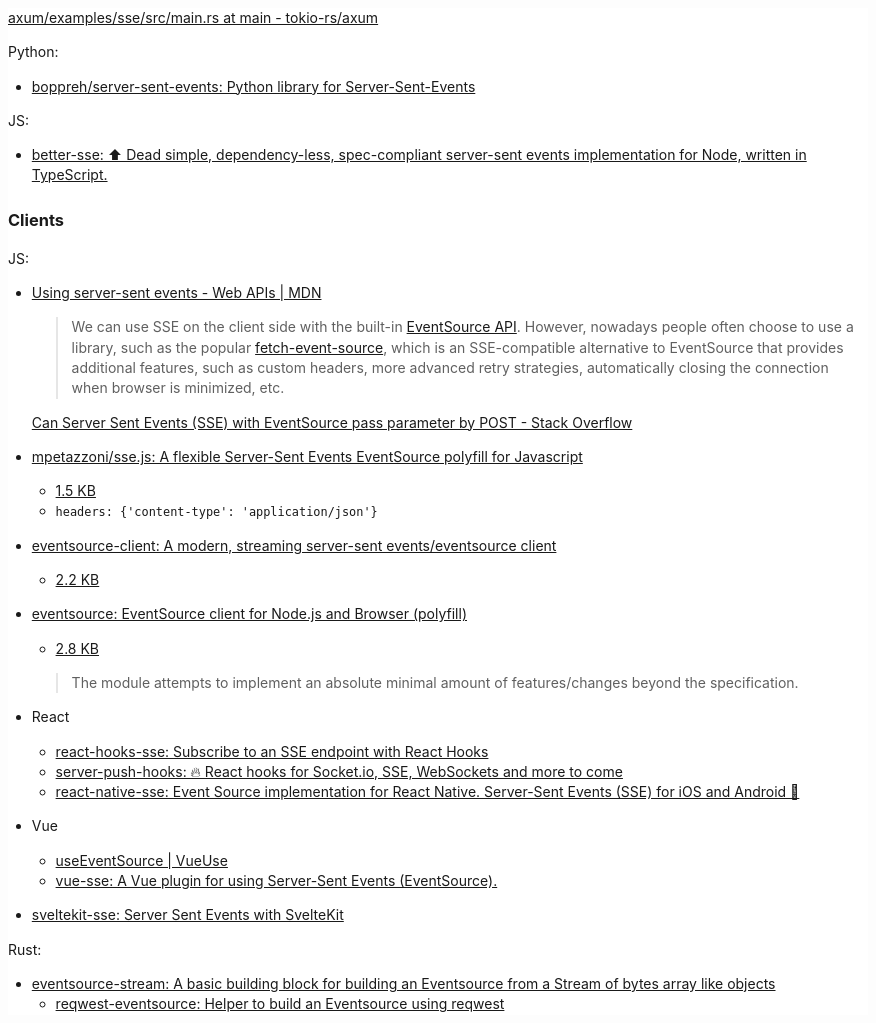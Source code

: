   [axum/examples/sse/src/main.rs at main - tokio-rs/axum](https://github.com/tokio-rs/axum/blob/main/examples/sse/src/main.rs)

Python:
- [boppreh/server-sent-events: Python library for Server-Sent-Events](https://github.com/boppreh/server-sent-events)

JS:
- [better-sse: ⬆ Dead simple, dependency-less, spec-compliant server-sent events implementation for Node, written in TypeScript.](https://github.com/MatthewWid/better-sse)

### Clients
JS:
- [Using server-sent events - Web APIs | MDN](https://developer.mozilla.org/en-US/docs/Web/API/Server-sent_events/Using_server-sent_events)
  
  > We can use SSE on the client side with the built-in [EventSource API](https://developer.mozilla.org/en-US/docs/Web/API/EventSource). However, nowadays people often choose to use a library, such as the popular [fetch-event-source](https://github.com/Azure/fetch-event-source), which is an SSE-compatible alternative to EventSource that provides additional features, such as custom headers, more advanced retry strategies, automatically closing the connection when browser is minimized, etc.

  [Can Server Sent Events (SSE) with EventSource pass parameter by POST - Stack Overflow](https://stackoverflow.com/questions/34261928/can-server-sent-events-sse-with-eventsource-pass-parameter-by-post)

- [mpetazzoni/sse.js: A flexible Server-Sent Events EventSource polyfill for Javascript](https://github.com/mpetazzoni/sse.js)
  - [1.5 KB](https://bundlephobia.com/package/sse.js)
  - `headers: {'content-type': 'application/json'}`
- [eventsource-client: A modern, streaming server-sent events/eventsource client](https://github.com/rexxars/eventsource-client)
  - [2.2 KB](https://bundlephobia.com/package/eventsource-client)
- [eventsource: EventSource client for Node.js and Browser (polyfill)](https://github.com/EventSource/eventsource)
  - [2.8 KB](https://bundlephobia.com/package/eventsource)

  > The module attempts to implement an absolute minimal amount of features/changes beyond the specification.

- React
  - [react-hooks-sse: Subscribe to an SSE endpoint with React Hooks](https://github.com/samouss/react-hooks-sse)
  - [server-push-hooks: 🔥 React hooks for Socket.io, SSE, WebSockets and more to come](https://github.com/mfrachet/server-push-hooks)
  - [react-native-sse: Event Source implementation for React Native. Server-Sent Events (SSE) for iOS and Android 🚀](https://github.com/binaryminds/react-native-sse)
- Vue
  - [useEventSource | VueUse](https://vueuse.org/core/useEventSource/)
  - [vue-sse: A Vue plugin for using Server-Sent Events (EventSource).](https://github.com/tserkov/vue-sse)
- [sveltekit-sse: Server Sent Events with SvelteKit](https://github.com/razshare/sveltekit-sse)

Rust:
- [eventsource-stream: A basic building block for building an Eventsource from a Stream of bytes array like objects](https://github.com/jpopesculian/eventsource-stream)
  - [reqwest-eventsource: Helper to build an Eventsource using reqwest](https://github.com/jpopesculian/reqwest-eventsource)
